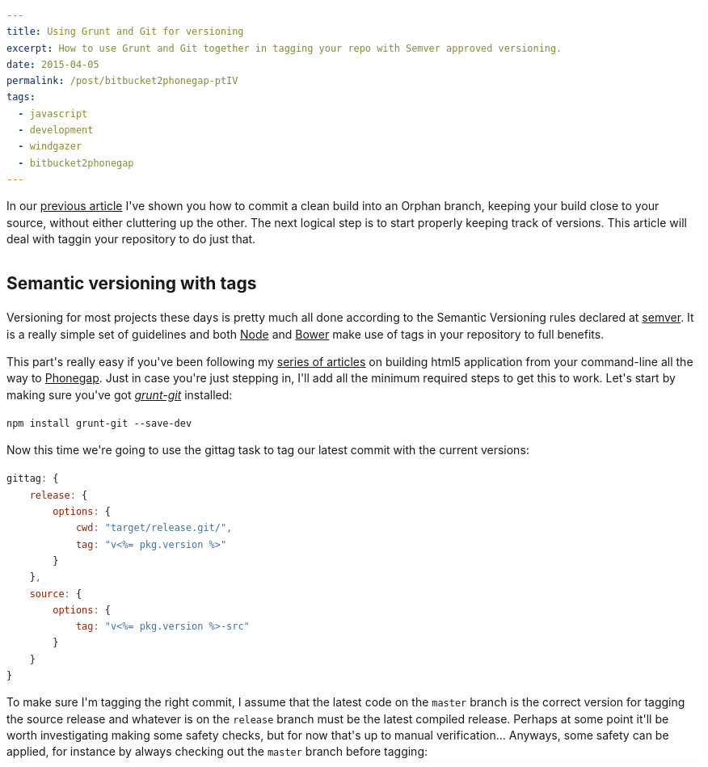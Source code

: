 ```yaml
---
title: Using Grunt and Git for versioning
excerpt: How to use Grunt and Git together in tagging your repo with Semver approved versioning.
date: 2015-04-05
permalink: /post/bitbucket2phonegap-ptIV
tags:
  - javascript
  - development
  - windgazer
  - bitbucket2phonegap
---
```


In our [previous article][p] I've shown you how to commit a clean build into an Orphan
branch, keeping your build close to your source, without either cluttering up the other.
The next logical step is to start properly keeping track of versions. This article will
deal with taggin your repository to do just that.

## Semantic versioning with tags

Versioning for most projects these days is pretty much all done according to the Semantic
Versioning rules declared at [semver][6]. It is a really simple set of guidelines and both
[Node][7] and [Bower][5] make use of tags in your repository to full benefits.

This part's really easy if you've been following my [series of articles][s] on building
html5 application from your command-line all the way to [Phonegap][1]. Just in case you're
just stepping in, I'll add all the minimum required steps to get this to work. Let's start
by making sure you've got *[grunt-git][g1]* installed:

```
npm install grunt-git --save-dev
```

Now this time we're going to use the gittag task to tag our latest commit with the current
versions:

```javascript
gittag: {
    release: {
        options: {
            cwd: "target/release.git/",
            tag: "v<%= pkg.version %>"
        }
    },
    source: {
        options: {
            tag: "v<%= pkg.version %>-src"
        }
    }
}
```

To make sure I'm tagging the right commit, I assume that the latest code on the `master`
branch is the correct version for tagging the source release and whatever is on the
`release` branch must be the latest compiled release. Perhaps at some point it'll be worth
investigating making some safety checks, but for now that's up to manual verification...
Anyways, some safety can be applied, for instance by always checking out the `master`
branch before tagging:


[1]: https://build.phonegap.com/
[2]: https://github.com/pricing/
[3]: https://bitbucket.org/plans/
[4]: http://gruntjs.com/
[5]: http://bower.io/
[6]: http://semver.org/
[7]: https://nodejs.org/
[p]: /post/bitbucket2phonegap-ptIII/
[n]: /post/bitbucket2phonegap-ptV/
[s]: /tags/bitbucket2phonegap/
[g1]: https://github.com/rubenv/grunt-git
[g2]: https://github.com/darsain/grunt-bumpup
[c0]: https://bitbucket.org/windgazer/grunt-build/commits/all
[c1]: https://bitbucket.org/windgazer/grunt-build/commits/299055d8c4f5109d99e72c0a4dcbff3bf4cf1ed0
[c2]: https://bitbucket.org/windgazer/grunt-build/commits/01d6860492e4ec99b6de31b819cb7856b455fee0